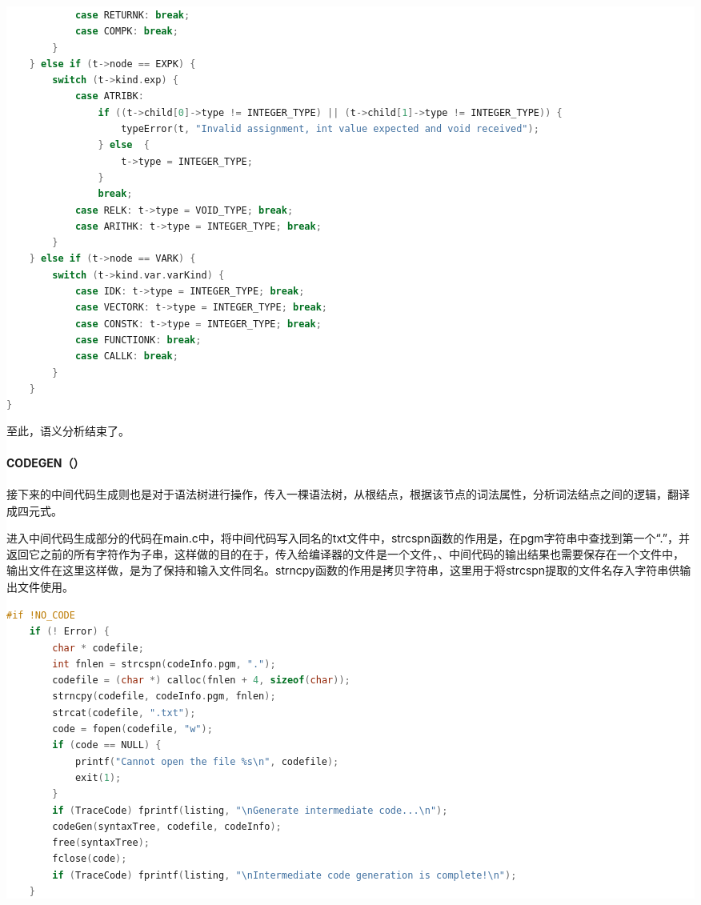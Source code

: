 ```c
            case RETURNK: break;
            case COMPK: break;
        }
    } else if (t->node == EXPK) {
        switch (t->kind.exp) {
            case ATRIBK:
                if ((t->child[0]->type != INTEGER_TYPE) || (t->child[1]->type != INTEGER_TYPE)) {
                    typeError(t, "Invalid assignment, int value expected and void received");
                } else  {
                    t->type = INTEGER_TYPE;
                }
                break;
            case RELK: t->type = VOID_TYPE; break;
            case ARITHK: t->type = INTEGER_TYPE; break;
        }
    } else if (t->node == VARK) {
        switch (t->kind.var.varKind) {
            case IDK: t->type = INTEGER_TYPE; break;
            case VECTORK: t->type = INTEGER_TYPE; break;
            case CONSTK: t->type = INTEGER_TYPE; break;
            case FUNCTIONK: break;
            case CALLK: break;
        }
    }
}
```

至此，语义分析结束了。

#### CODEGEN（）

接下来的中间代码生成则也是对于语法树进行操作，传入一棵语法树，从根结点，根据该节点的词法属性，分析词法结点之间的逻辑，翻译成四元式。

进入中间代码生成部分的代码在main.c中，将中间代码写入同名的txt文件中，strcspn函数的作用是，在pgm字符串中查找到第一个“.”，并返回它之前的所有字符作为子串，这样做的目的在于，传入给编译器的文件是一个文件，、中间代码的输出结果也需要保存在一个文件中，输出文件在这里这样做，是为了保持和输入文件同名。strncpy函数的作用是拷贝字符串，这里用于将strcspn提取的文件名存入字符串供输出文件使用。

```c
#if !NO_CODE
    if (! Error) {
        char * codefile;
        int fnlen = strcspn(codeInfo.pgm, ".");
        codefile = (char *) calloc(fnlen + 4, sizeof(char));
        strncpy(codefile, codeInfo.pgm, fnlen);
        strcat(codefile, ".txt");
        code = fopen(codefile, "w");
        if (code == NULL) {
            printf("Cannot open the file %s\n", codefile);
            exit(1);
        }
        if (TraceCode) fprintf(listing, "\nGenerate intermediate code...\n");
        codeGen(syntaxTree, codefile, codeInfo);
        free(syntaxTree);
        fclose(code);
        if (TraceCode) fprintf(listing, "\nIntermediate code generation is complete!\n");
    }
```
